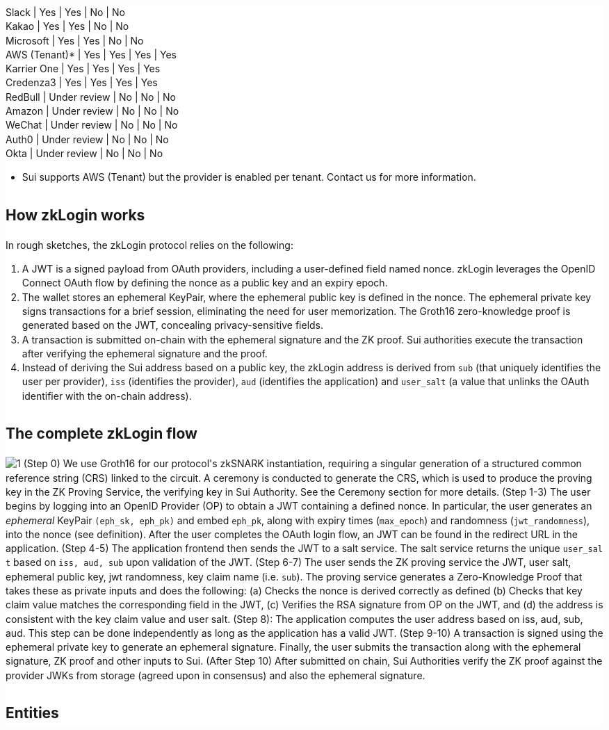 Slack | Yes | Yes | No | No  
Kakao | Yes | Yes | No | No  
Microsoft | Yes | Yes | No | No  
AWS (Tenant)* | Yes | Yes | Yes | Yes  
Karrier One | Yes | Yes | Yes | Yes  
Credenza3 | Yes | Yes | Yes | Yes  
RedBull | Under review | No | No | No  
Amazon | Under review | No | No | No  
WeChat | Under review | No | No | No  
Auth0 | Under review | No | No | No  
Okta | Under review | No | No | No  
  * Sui supports AWS (Tenant) but the provider is enabled per tenant. Contact us for more information.


## How zkLogin works​
In rough sketches, the zkLogin protocol relies on the following:
  1. A JWT is a signed payload from OAuth providers, including a user-defined field named nonce. zkLogin leverages the OpenID Connect OAuth flow by defining the nonce as a public key and an expiry epoch.
  2. The wallet stores an ephemeral KeyPair, where the ephemeral public key is defined in the nonce. The ephemeral private key signs transactions for a brief session, eliminating the need for user memorization. The Groth16 zero-knowledge proof is generated based on the JWT, concealing privacy-sensitive fields.
  3. A transaction is submitted on-chain with the ephemeral signature and the ZK proof. Sui authorities execute the transaction after verifying the ephemeral signature and the proof.
  4. Instead of deriving the Sui address based on a public key, the zkLogin address is derived from `sub` (that uniquely identifies the user per provider), `iss` (identifies the provider), `aud` (identifies the application) and `user_salt` (a value that unlinks the OAuth identifier with the on-chain address).


## The complete zkLogin flow​
![1](https://docs.sui.io/assets/images/zklogin-flow-cd594bdf380b6a3c7c7935c1258328e8.png)
(Step 0) We use Groth16 for our protocol's zkSNARK instantiation, requiring a singular generation of a structured common reference string (CRS) linked to the circuit. A ceremony is conducted to generate the CRS, which is used to produce the proving key in the ZK Proving Service, the verifying key in Sui Authority. See the Ceremony section for more details.
(Step 1-3) The user begins by logging into an OpenID Provider (OP) to obtain a JWT containing a defined nonce. In particular, the user generates an _ephemeral_ KeyPair `(eph_sk, eph_pk)` and embed `eph_pk`, along with expiry times (`max_epoch`) and randomness (`jwt_randomness`), into the nonce (see definition). After the user completes the OAuth login flow, an JWT can be found in the redirect URL in the application.
(Step 4-5) The application frontend then sends the JWT to a salt service. The salt service returns the unique `user_salt` based on `iss, aud, sub` upon validation of the JWT.
(Step 6-7) The user sends the ZK proving service the JWT, user salt, ephemeral public key, jwt randomness, key claim name (i.e. `sub`). The proving service generates a Zero-Knowledge Proof that takes these as private inputs and does the following: (a) Checks the nonce is derived correctly as defined (b) Checks that key claim value matches the corresponding field in the JWT, (c) Verifies the RSA signature from OP on the JWT, and (d) the address is consistent with the key claim value and user salt.
(Step 8): The application computes the user address based on iss, aud, sub, aud. This step can be done independently as long as the application has a valid JWT.
(Step 9-10) A transaction is signed using the ephemeral private key to generate an ephemeral signature. Finally, the user submits the transaction along with the ephemeral signature, ZK proof and other inputs to Sui.
(After Step 10) After submitted on chain, Sui Authorities verify the ZK proof against the provider JWKs from storage (agreed upon in consensus) and also the ephemeral signature.
## Entities​